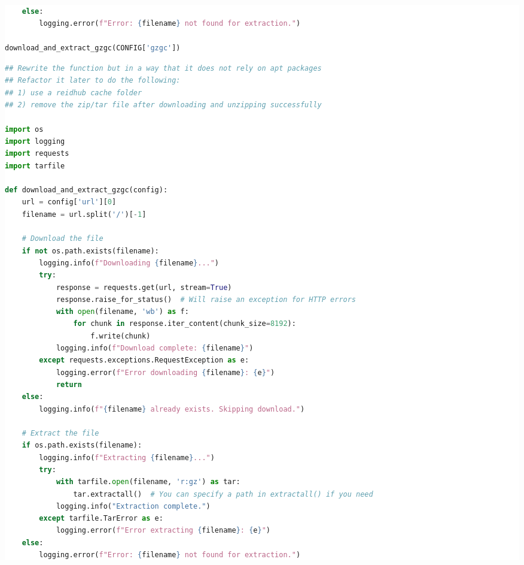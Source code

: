 ```python
    else:
        logging.error(f"Error: {filename} not found for extraction.")

download_and_extract_gzgc(CONFIG['gzgc'])
```


```python
## Rewrite the function but in a way that it does not rely on apt packages
## Refactor it later to do the following:
## 1) use a reidhub cache folder
## 2) remove the zip/tar file after downloading and unzipping successfully

import os
import logging
import requests
import tarfile

def download_and_extract_gzgc(config):
    url = config['url'][0]
    filename = url.split('/')[-1]

    # Download the file
    if not os.path.exists(filename):
        logging.info(f"Downloading {filename}...")
        try:
            response = requests.get(url, stream=True)
            response.raise_for_status()  # Will raise an exception for HTTP errors
            with open(filename, 'wb') as f:
                for chunk in response.iter_content(chunk_size=8192):
                    f.write(chunk)
            logging.info(f"Download complete: {filename}")
        except requests.exceptions.RequestException as e:
            logging.error(f"Error downloading {filename}: {e}")
            return
    else:
        logging.info(f"{filename} already exists. Skipping download.")

    # Extract the file
    if os.path.exists(filename):
        logging.info(f"Extracting {filename}...")
        try:
            with tarfile.open(filename, 'r:gz') as tar:
                tar.extractall()  # You can specify a path in extractall() if you need
            logging.info("Extraction complete.")
        except tarfile.TarError as e:
            logging.error(f"Error extracting {filename}: {e}")
    else:
        logging.error(f"Error: {filename} not found for extraction.")

```
